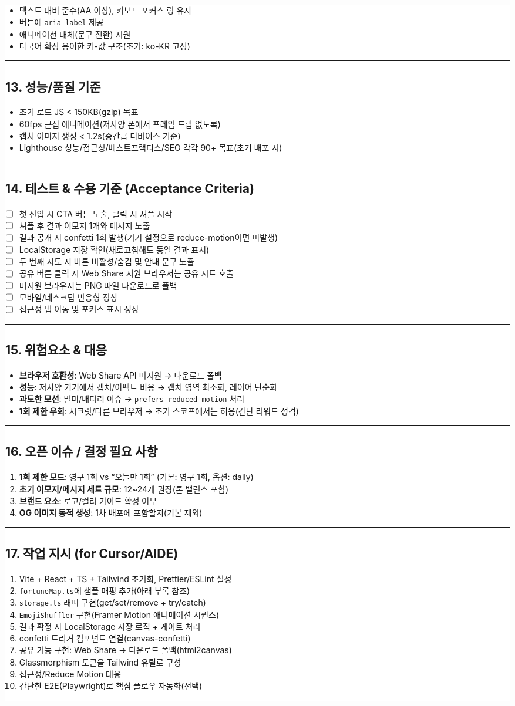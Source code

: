 * 텍스트 대비 준수(AA 이상), 키보드 포커스 링 유지
* 버튼에 `aria-label` 제공
* 애니메이션 대체(문구 전환) 지원
* 다국어 확장 용이한 키-값 구조(초기: ko-KR 고정)

---

## 13. 성능/품질 기준

* 초기 로드 JS < 150KB(gzip) 목표
* 60fps 근접 애니메이션(저사양 폰에서 프레임 드랍 없도록)
* 캡처 이미지 생성 < 1.2s(중간급 디바이스 기준)
* Lighthouse 성능/접근성/베스트프랙티스/SEO 각각 90+ 목표(초기 배포 시)

---

## 14. 테스트 & 수용 기준 (Acceptance Criteria)

* [ ] 첫 진입 시 CTA 버튼 노출, 클릭 시 셔플 시작
* [ ] 셔플 후 결과 이모지 1개와 메시지 노출
* [ ] 결과 공개 시 confetti 1회 발생(기기 설정으로 reduce-motion이면 미발생)
* [ ] LocalStorage 저장 확인(새로고침해도 동일 결과 표시)
* [ ] 두 번째 시도 시 버튼 비활성/숨김 및 안내 문구 노출
* [ ] 공유 버튼 클릭 시 Web Share 지원 브라우저는 공유 시트 호출
* [ ] 미지원 브라우저는 PNG 파일 다운로드로 폴백
* [ ] 모바일/데스크탑 반응형 정상
* [ ] 접근성 탭 이동 및 포커스 표시 정상

---

## 15. 위험요소 & 대응

* **브라우저 호환성**: Web Share API 미지원 → 다운로드 폴백
* **성능**: 저사양 기기에서 캡처/이펙트 비용 → 캡처 영역 최소화, 레이어 단순화
* **과도한 모션**: 멀미/배터리 이슈 → `prefers-reduced-motion` 처리
* **1회 제한 우회**: 시크릿/다른 브라우저 → 초기 스코프에서는 허용(간단 리워드 성격)

---

## 16. 오픈 이슈 / 결정 필요 사항

1. **1회 제한 모드**: 영구 1회 vs “오늘만 1회” (기본: 영구 1회, 옵션: daily)
2. **초기 이모지/메시지 세트 규모**: 12\~24개 권장(톤 밸런스 포함)
3. **브랜드 요소**: 로고/컬러 가이드 확정 여부
4. **OG 이미지 동적 생성**: 1차 배포에 포함할지(기본 제외)

---

## 17. 작업 지시 (for Cursor/AIDE)

1. Vite + React + TS + Tailwind 초기화, Prettier/ESLint 설정
2. `fortuneMap.ts`에 샘플 매핑 추가(아래 부록 참조)
3. `storage.ts` 래퍼 구현(get/set/remove + try/catch)
4. `EmojiShuffler` 구현(Framer Motion 애니메이션 시퀀스)
5. 결과 확정 시 LocalStorage 저장 로직 + 게이트 처리
6. confetti 트리거 컴포넌트 연결(canvas-confetti)
7. 공유 기능 구현: Web Share → 다운로드 폴백(html2canvas)
8. Glassmorphism 토큰을 Tailwind 유틸로 구성
9. 접근성/Reduce Motion 대응
10. 간단한 E2E(Playwright)로 핵심 플로우 자동화(선택)

---